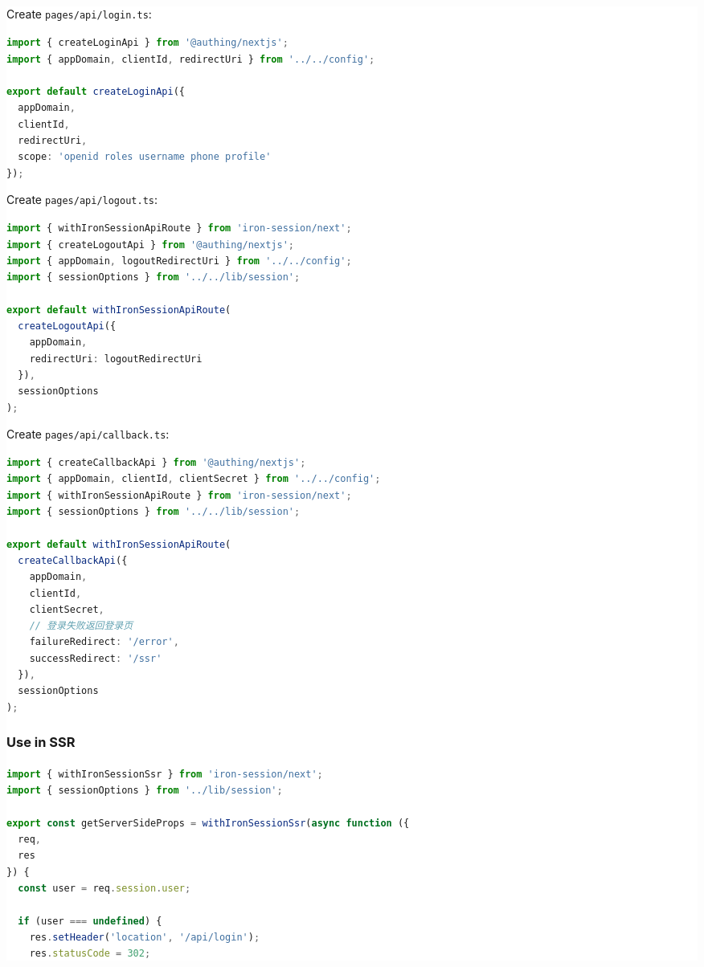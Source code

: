 Create `pages/api/login.ts`:

```ts
import { createLoginApi } from '@authing/nextjs';
import { appDomain, clientId, redirectUri } from '../../config';

export default createLoginApi({
  appDomain,
  clientId,
  redirectUri,
  scope: 'openid roles username phone profile'
});
```

Create `pages/api/logout.ts`:

```ts
import { withIronSessionApiRoute } from 'iron-session/next';
import { createLogoutApi } from '@authing/nextjs';
import { appDomain, logoutRedirectUri } from '../../config';
import { sessionOptions } from '../../lib/session';

export default withIronSessionApiRoute(
  createLogoutApi({
    appDomain,
    redirectUri: logoutRedirectUri
  }),
  sessionOptions
);
```

Create `pages/api/callback.ts`:

```ts
import { createCallbackApi } from '@authing/nextjs';
import { appDomain, clientId, clientSecret } from '../../config';
import { withIronSessionApiRoute } from 'iron-session/next';
import { sessionOptions } from '../../lib/session';

export default withIronSessionApiRoute(
  createCallbackApi({
    appDomain,
    clientId,
    clientSecret,
    // 登录失败返回登录页
    failureRedirect: '/error',
    successRedirect: '/ssr'
  }),
  sessionOptions
);
```

### Use in SSR

```ts
import { withIronSessionSsr } from 'iron-session/next';
import { sessionOptions } from '../lib/session';

export const getServerSideProps = withIronSessionSsr(async function ({
  req,
  res
}) {
  const user = req.session.user;

  if (user === undefined) {
    res.setHeader('location', '/api/login');
    res.statusCode = 302;
```